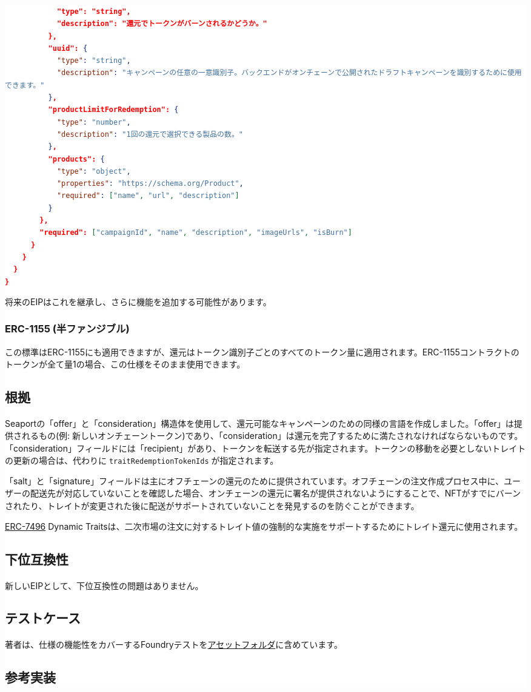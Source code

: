 ```json
            "type": "string",
            "description": "還元でトークンがバーンされるかどうか。"
          },
          "uuid": {
            "type": "string",
            "description": "キャンペーンの任意の一意識別子。バックエンドがオンチェーンで公開されたドラフトキャンペーンを識別するために使用できます。"
          },
          "productLimitForRedemption": {
            "type": "number",
            "description": "1回の還元で選択できる製品の数。"
          },
          "products": {
            "type": "object",
            "properties": "https://schema.org/Product",
            "required": ["name", "url", "description"]
          }
        },
        "required": ["campaignId", "name", "description", "imageUrls", "isBurn"]
      }
    }
  }
}
```

将来のEIPはこれを継承し、さらに機能を追加する可能性があります。

### ERC-1155 (半ファンジブル)

この標準はERC-1155にも適用できますが、還元はトークン識別子ごとのすべてのトークン量に適用されます。ERC-1155コントラクトのトークンが全て量1の場合、この仕様をそのまま使用できます。

## 根拠

Seaportの「offer」と「consideration」構造体を使用して、還元可能なキャンペーンのための同様の言語を作成しました。「offer」は提供されるもの(例: 新しいオンチェーントークン)であり、「consideration」は還元を完了するために満たされなければならないものです。「consideration」フィールドには「recipient」があり、トークンを転送する先が指定されます。トークンの移動を必要としないトレイトの更新の場合は、代わりに `traitRedemptionTokenIds` が指定されます。

「salt」と「signature」フィールドは主にオフチェーンの還元のために提供されています。オフチェーンの注文作成プロセス中に、ユーザーの配送先が対応していないことを確認した場合、オンチェーンの還元に署名が提供されないようにすることで、NFTがすでにバーンされたり、トレイトが変更された後に配送がサポートされていないことを発見するのを防ぐことができます。

[ERC-7496](./eip-7496.md) Dynamic Traitsは、二次市場の注文に対するトレイト値の強制的な実施をサポートするためにトレイト還元に使用されます。

## 下位互換性

新しいEIPとして、下位互換性の問題はありません。

## テストケース

著者は、仕様の機能性をカバーするFoundryテストを[アセットフォルダ](../assets/eip-7498/ERC721ShipyardRedeemable.t.sol)に含めています。

## 参考実装
